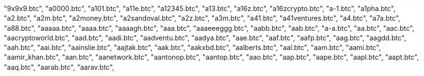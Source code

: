 "9x9x9.btc",
"a0000.btc",
"a101.btc",
"a11e.btc",
"a12345.btc",
"a13.btc",
"a16z.btc",
"a16zcrypto.btc",
"a-1.btc",
"a1pha.btc",
"a2.btc",
"a2m.btc",
"a2money.btc",
"a2sandoval.btc",
"a2z.btc",
"a3m.btc",
"a41.btc",
"a41ventures.btc",
"a4.btc",
"a7a.btc",
"a88.btc",
"aaaaa.btc",
"aaaa.btc",
"aaaagh.btc",
"aaa.btc",
"aaaeeeggg.btc",
"aabb.btc",
"aab.btc",
"a-a.btc",
"aa.btc",
"aac.btc",
"aacryptoworld.btc",
"aad.btc",
"aadi.btc",
"aadventu.btc",
"aadya.btc",
"aae.btc",
"aaf.btc",
"aafp.btc",
"aag.btc",
"aagdd.btc",
"aah.btc",
"aai.btc",
"aainslie.btc",
"aajtak.btc",
"aak.btc",
"aakxbd.btc",
"aalberts.btc",
"aal.btc",
"aam.btc",
"aami.btc",
"aamir_khan.btc",
"aan.btc",
"aanetwork.btc",
"aantonop.btc",
"aantop.btc",
"aao.btc",
"aap.btc",
"aape.btc",
"aapl.btc",
"aapt.btc",
"aaq.btc",
"aarab.btc",
"aarav.btc",